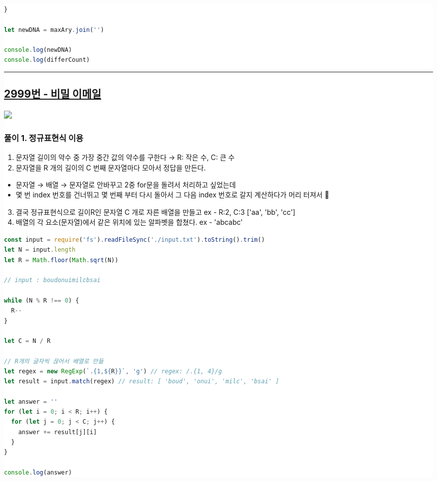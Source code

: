 ```js
}

let newDNA = maxAry.join('')

console.log(newDNA)
console.log(differCount)
```

---

## [2999번 - 비밀 이메일](https://www.acmicpc.net/problem/2999)

![](https://ifh.cc/g/W5Yfrm.jpg)

### **풀이 1. 정규표현식 이용**

1. 문자열 길이의 약수 중 가장 중간 값의 약수를 구한다 → R: 작은 수, C: 큰 수
2. 문자열을 R 개의 길이의 C 번째 문자열마다 모아서 정답을 만든다.

- 문자열 → 배열 → 문자열로 안바꾸고 2중 for문을 돌려서 처리하고 싶었는데
- 몇 번 index 번호를 건너뛰고 몇 번째 부터 다시 돌아서 그 다음 index 번호로 갈지 계산하다가 머리 터져서 🤯

3. 결국 정규표현식으로 길이R인 문자열 C 개로 자른 배열을 만들고 ex - R:2, C:3 ['aa', 'bb', 'cc']
4. 배열의 각 요소(문자열)에서 같은 위치에 있는 알파벳을 합쳤다. ex - 'abcabc'

```js
const input = require('fs').readFileSync('./input.txt').toString().trim()
let N = input.length
let R = Math.floor(Math.sqrt(N))

// input : boudonuimilcbsai 

while (N % R !== 0) {
  R--
}

let C = N / R

// R개의 글자씩 끊어서 배열로 만듦
let regex = new RegExp(`.{1,${R}}`, 'g') // regex: /.{1, 4}/g 
let result = input.match(regex) // result: [ 'boud', 'onui', 'milc', 'bsai' ]

let answer = ''
for (let i = 0; i < R; i++) {
  for (let j = 0; j < C; j++) {
    answer += result[j][i]
  }
}

console.log(answer)
```
